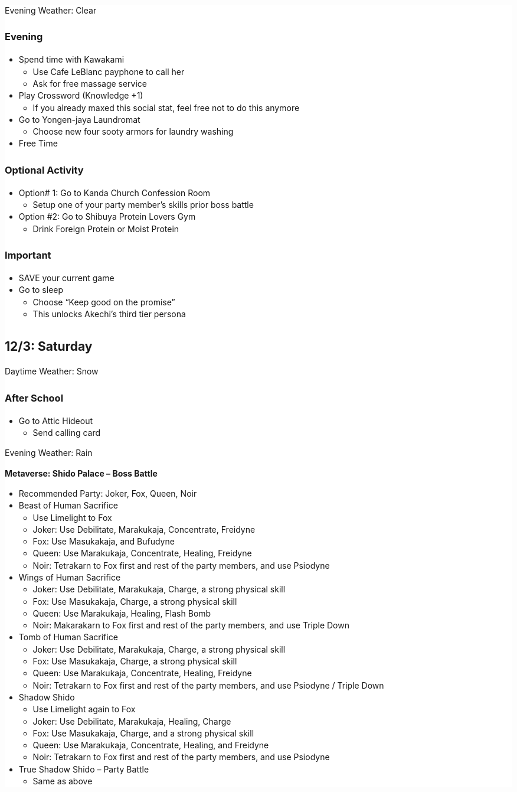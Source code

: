 Evening Weather: Clear

### Evening

- Spend time with Kawakami
    - Use Cafe LeBlanc payphone to call her
    - Ask for free massage service
- Play Crossword (Knowledge +1)
    - If you already maxed this social stat, feel free not to do this anymore
- Go to Yongen-jaya Laundromat
    - Choose new four sooty armors for laundry washing
- Free Time

### Optional Activity

- Option# 1: Go to Kanda Church Confession Room
    - Setup one of your party member’s skills prior boss battle
- Option #2: Go to Shibuya Protein Lovers Gym
    - Drink Foreign Protein or Moist Protein

### Important

- SAVE your current game
- Go to sleep
    - Choose “Keep good on the promise”
    - This unlocks Akechi’s third tier persona

## 12/3: Saturday

Daytime Weather: Snow

### After School

- Go to Attic Hideout
    - Send calling card

Evening Weather: Rain

__Metaverse: Shido Palace – Boss Battle__

- Recommended Party: Joker, Fox, Queen, Noir
- Beast of Human Sacrifice
    - Use Limelight to Fox
    - Joker: Use Debilitate, Marakukaja, Concentrate, Freidyne
    - Fox: Use Masukakaja, and Bufudyne
    - Queen: Use Marakukaja, Concentrate, Healing, Freidyne
    - Noir: Tetrakarn to Fox first and rest of the party members, and use Psiodyne
- Wings of Human Sacrifice
    - Joker: Use Debilitate, Marakukaja, Charge, a strong physical skill
    - Fox: Use Masukakaja, Charge, a strong physical skill
    - Queen: Use Marakukaja, Healing, Flash Bomb
    - Noir: Makarakarn to Fox first and rest of the party members, and use Triple Down
- Tomb of Human Sacrifice
    - Joker: Use Debilitate, Marakukaja, Charge, a strong physical skill
    - Fox: Use Masukakaja, Charge, a strong physical skill
    - Queen: Use Marakukaja, Concentrate, Healing, Freidyne
    - Noir: Tetrakarn to Fox first and rest of the party members, and use Psiodyne / Triple Down
- Shadow Shido
    - Use Limelight again to Fox
    - Joker: Use Debilitate, Marakukaja, Healing, Charge
    - Fox: Use Masukakaja, Charge, and a strong physical skill
    - Queen: Use Marakukaja, Concentrate, Healing, and Freidyne
    - Noir: Tetrakarn to Fox first and rest of the party members, and use Psiodyne
- True Shadow Shido – Party Battle
    - Same as above